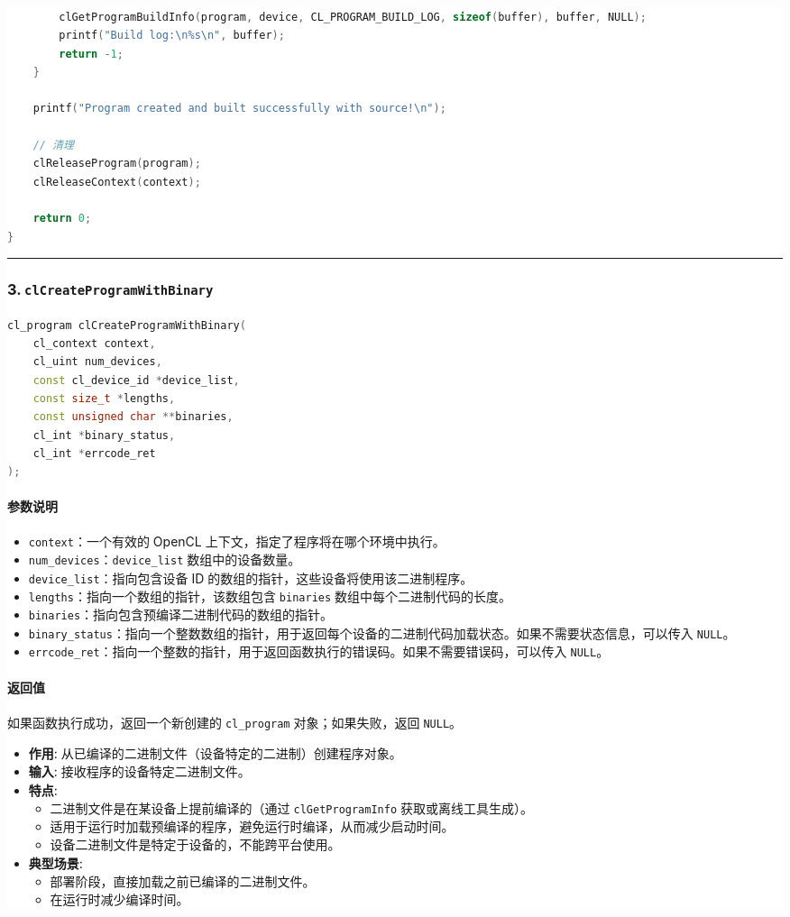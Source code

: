 ```c
        clGetProgramBuildInfo(program, device, CL_PROGRAM_BUILD_LOG, sizeof(buffer), buffer, NULL);
        printf("Build log:\n%s\n", buffer);
        return -1;
    }

    printf("Program created and built successfully with source!\n");

    // 清理
    clReleaseProgram(program);
    clReleaseContext(context);

    return 0;
}
```





---

### 3. **`clCreateProgramWithBinary`**

```c++
cl_program clCreateProgramWithBinary(
    cl_context context,
    cl_uint num_devices,
    const cl_device_id *device_list,
    const size_t *lengths,
    const unsigned char **binaries,
    cl_int *binary_status,
    cl_int *errcode_ret
);
```

#### 参数说明

- `context`：一个有效的 OpenCL 上下文，指定了程序将在哪个环境中执行。
- `num_devices`：`device_list` 数组中的设备数量。
- `device_list`：指向包含设备 ID 的数组的指针，这些设备将使用该二进制程序。
- `lengths`：指向一个数组的指针，该数组包含 `binaries` 数组中每个二进制代码的长度。
- `binaries`：指向包含预编译二进制代码的数组的指针。
- `binary_status`：指向一个整数数组的指针，用于返回每个设备的二进制代码加载状态。如果不需要状态信息，可以传入 `NULL`。
- `errcode_ret`：指向一个整数的指针，用于返回函数执行的错误码。如果不需要错误码，可以传入 `NULL`。

#### 返回值

如果函数执行成功，返回一个新创建的 `cl_program` 对象；如果失败，返回 `NULL`。



   - **作用**: 从已编译的二进制文件（设备特定的二进制）创建程序对象。
   - **输入**: 接收程序的设备特定二进制文件。
   - **特点**:
     - 二进制文件是在某设备上提前编译的（通过 `clGetProgramInfo` 获取或离线工具生成）。
     - 适用于运行时加载预编译的程序，避免运行时编译，从而减少启动时间。
     - 设备二进制文件是特定于设备的，不能跨平台使用。
   - **典型场景**:
     - 部署阶段，直接加载之前已编译的二进制文件。
     - 在运行时减少编译时间。
